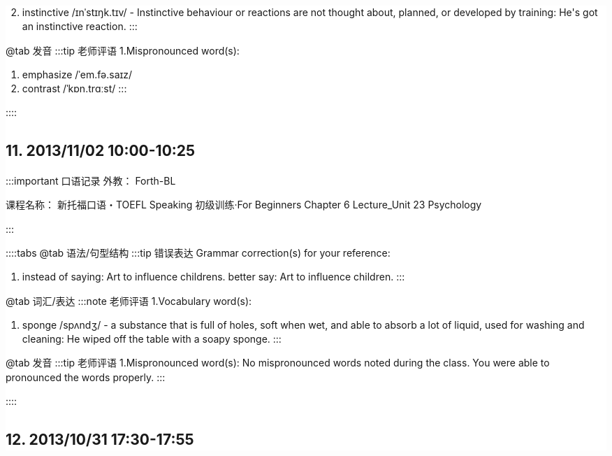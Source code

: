 2. instinctive /ɪnˈstɪŋk.tɪv/ - Instinctive behaviour or reactions are not thought about, planned, or developed by training:
He's got an instinctive reaction.
:::

@tab 发音
:::tip 老师评语
1.Mispronounced word(s):
1. emphasize /ˈem.fə.saɪz/
2. contrast /ˈkɒn.trɑːst/ 
:::


::::

## 11. 2013/11/02 10:00-10:25


:::important 口语记录
外教：
Forth-BL


课程名称：
新托福口语・TOEFL Speaking 
 初级训练·For Beginners 
 Chapter 6 Lecture_Unit 23 Psychology


:::

::::tabs
@tab 语法/句型结构
:::tip 错误表达
Grammar correction(s) for your reference:
1. instead of saying: Art to influence childrens.
better say: Art to influence children.
:::

@tab 词汇/表达
:::note 老师评语
1.Vocabulary word(s):
1. sponge /spʌndʒ/ - a substance that is full of holes, soft when wet, and able to absorb a lot of liquid, used for washing and cleaning:
He wiped off the table with a soapy sponge.
:::

@tab 发音
:::tip 老师评语
1.Mispronounced word(s):
No mispronounced words noted during the class. You were able to pronounced the words properly.
:::


::::

## 12. 2013/10/31 17:30-17:55
